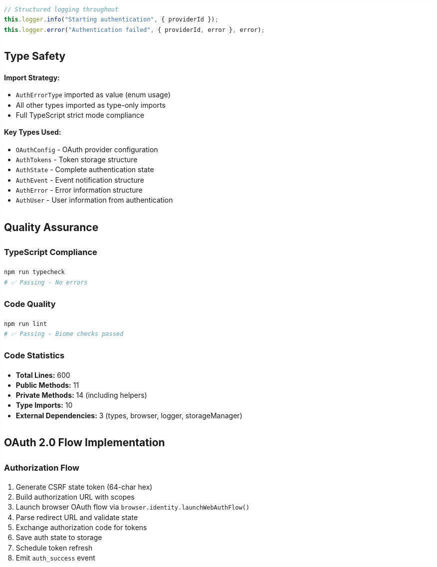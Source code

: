 ```typescript
// Structured logging throughout
this.logger.info("Starting authentication", { providerId });
this.logger.error("Authentication failed", { providerId, error }, error);
```

## Type Safety

**Import Strategy:**

- `AuthErrorType` imported as value (enum usage)
- All other types imported as type-only imports
- Full TypeScript strict mode compliance

**Key Types Used:**

- `OAuthConfig` - OAuth provider configuration
- `AuthTokens` - Token storage structure
- `AuthState` - Complete authentication state
- `AuthEvent` - Event notification structure
- `AuthError` - Error information structure
- `AuthUser` - User information from authentication

## Quality Assurance

### TypeScript Compliance

```bash
npm run typecheck
# ✅ Passing - No errors
```

### Code Quality

```bash
npm run lint
# ✅ Passing - Biome checks passed
```

### Code Statistics

- **Total Lines:** 600
- **Public Methods:** 11
- **Private Methods:** 14 (including helpers)
- **Type Imports:** 10
- **External Dependencies:** 3 (types, browser, logger, storageManager)

## OAuth 2.0 Flow Implementation

### Authorization Flow

1. Generate CSRF state token (64-char hex)
2. Build authorization URL with scopes
3. Launch browser OAuth flow via `browser.identity.launchWebAuthFlow()`
4. Parse redirect URL and validate state
5. Exchange authorization code for tokens
6. Save auth state to storage
7. Schedule token refresh
8. Emit `auth_success` event
